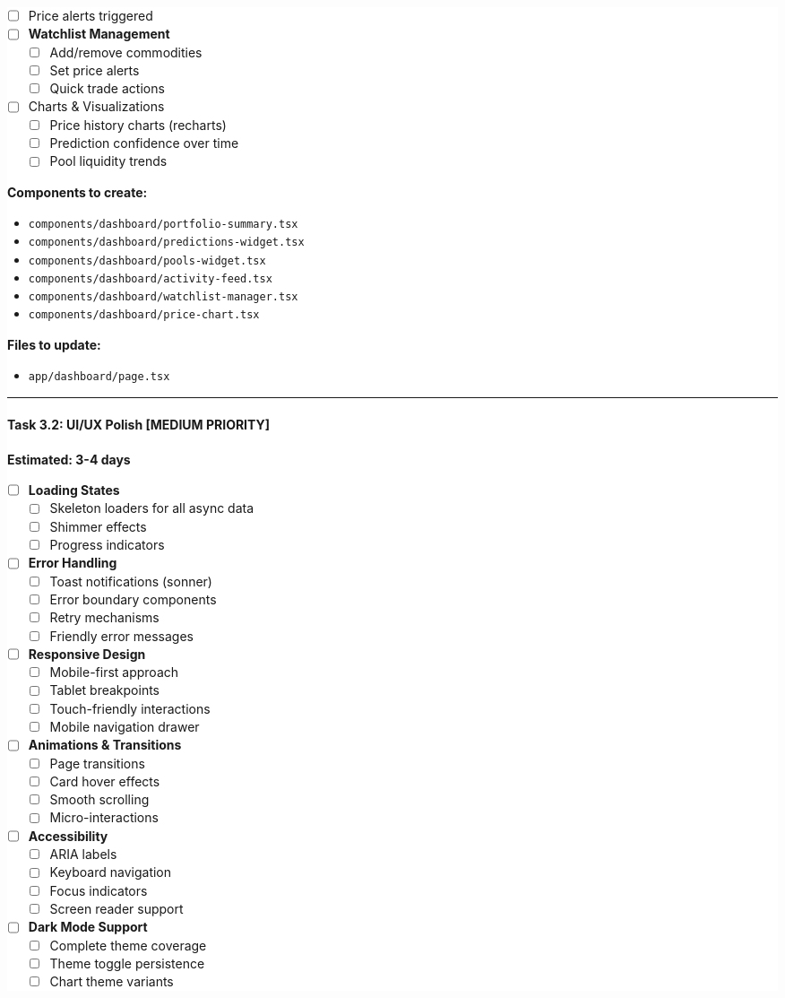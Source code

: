   - [ ] Price alerts triggered
- [ ] **Watchlist Management**
  - [ ] Add/remove commodities
  - [ ] Set price alerts
  - [ ] Quick trade actions
- [ ] Charts & Visualizations
  - [ ] Price history charts (recharts)
  - [ ] Prediction confidence over time
  - [ ] Pool liquidity trends

**Components to create:**
- `components/dashboard/portfolio-summary.tsx`
- `components/dashboard/predictions-widget.tsx`
- `components/dashboard/pools-widget.tsx`
- `components/dashboard/activity-feed.tsx`
- `components/dashboard/watchlist-manager.tsx`
- `components/dashboard/price-chart.tsx`

**Files to update:**
- `app/dashboard/page.tsx`

---

#### **Task 3.2: UI/UX Polish** [MEDIUM PRIORITY]
**Estimated: 3-4 days**
- [ ] **Loading States**
  - [ ] Skeleton loaders for all async data
  - [ ] Shimmer effects
  - [ ] Progress indicators
- [ ] **Error Handling**
  - [ ] Toast notifications (sonner)
  - [ ] Error boundary components
  - [ ] Retry mechanisms
  - [ ] Friendly error messages
- [ ] **Responsive Design**
  - [ ] Mobile-first approach
  - [ ] Tablet breakpoints
  - [ ] Touch-friendly interactions
  - [ ] Mobile navigation drawer
- [ ] **Animations & Transitions**
  - [ ] Page transitions
  - [ ] Card hover effects
  - [ ] Smooth scrolling
  - [ ] Micro-interactions
- [ ] **Accessibility**
  - [ ] ARIA labels
  - [ ] Keyboard navigation
  - [ ] Focus indicators
  - [ ] Screen reader support
- [ ] **Dark Mode Support**
  - [ ] Complete theme coverage
  - [ ] Theme toggle persistence
  - [ ] Chart theme variants
